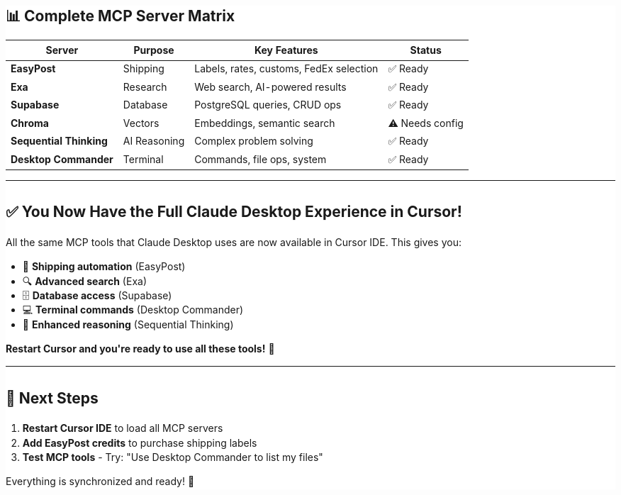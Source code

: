 
## 📊 **Complete MCP Server Matrix**

| Server | Purpose | Key Features | Status |
|--------|---------|--------------|--------|
| **EasyPost** | Shipping | Labels, rates, customs, FedEx selection | ✅ Ready |
| **Exa** | Research | Web search, AI-powered results | ✅ Ready |
| **Supabase** | Database | PostgreSQL queries, CRUD ops | ✅ Ready |
| **Chroma** | Vectors | Embeddings, semantic search | ⚠️ Needs config |
| **Sequential Thinking** | AI Reasoning | Complex problem solving | ✅ Ready |
| **Desktop Commander** | Terminal | Commands, file ops, system | ✅ Ready |

---

## ✅ **You Now Have the Full Claude Desktop Experience in Cursor!**

All the same MCP tools that Claude Desktop uses are now available in Cursor IDE. This gives you:
- 🚢 **Shipping automation** (EasyPost)
- 🔍 **Advanced search** (Exa)
- 🗄️ **Database access** (Supabase)
- 💻 **Terminal commands** (Desktop Commander)
- 🧠 **Enhanced reasoning** (Sequential Thinking)

**Restart Cursor and you're ready to use all these tools!** 🎉

---

## 📝 **Next Steps**

1. **Restart Cursor IDE** to load all MCP servers
2. **Add EasyPost credits** to purchase shipping labels
3. **Test MCP tools** - Try: "Use Desktop Commander to list my files"

Everything is synchronized and ready! 🚀

